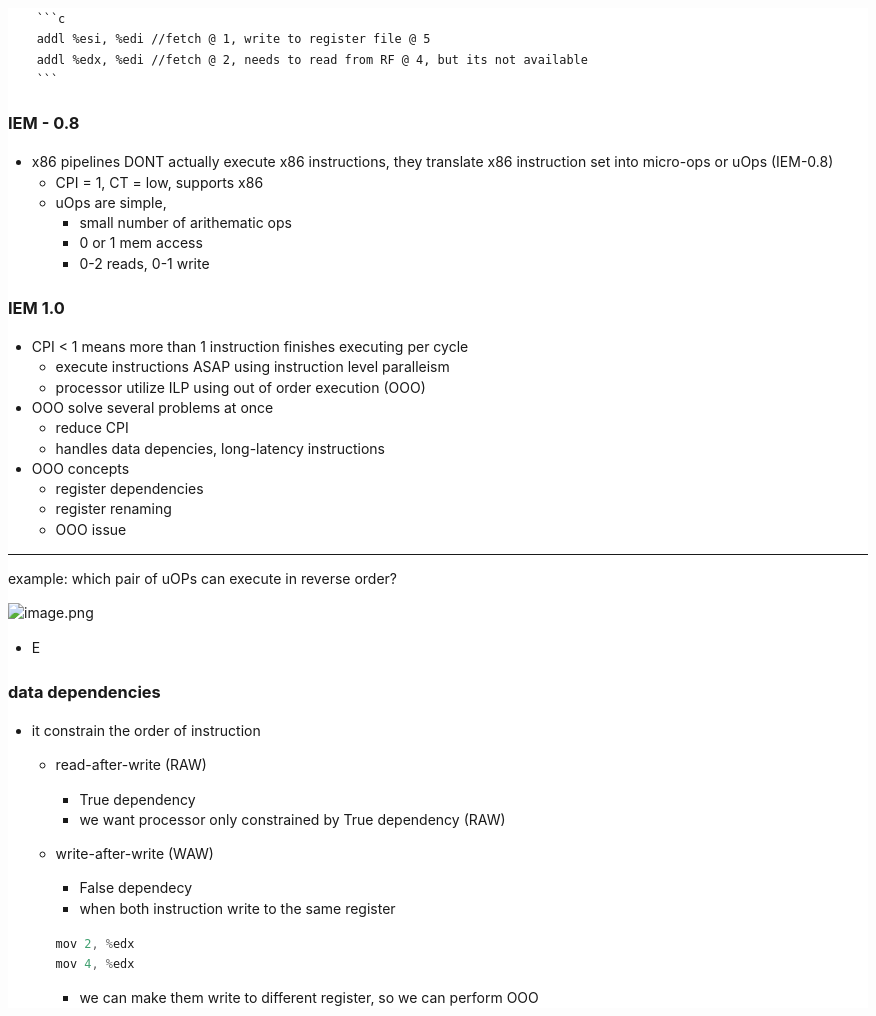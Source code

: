         ```c
        addl %esi, %edi //fetch @ 1, write to register file @ 5
        addl %edx, %edi //fetch @ 2, needs to read from RF @ 4, but its not available
        ```
        

### IEM - 0.8

- x86 pipelines DONT actually execute x86 instructions, they translate x86 instruction set into micro-ops or uOps (IEM-0.8)
    - CPI = 1, CT = low, supports x86
    - uOps are simple,
        - small number of arithematic ops
        - 0 or 1 mem access
        - 0-2 reads, 0-1 write

### IEM 1.0

- CPI < 1 means more than 1 instruction finishes executing per cycle
    - execute instructions ASAP using instruction level paralleism
    - processor utilize ILP using out of order execution (OOO)
- OOO solve several problems at once
    - reduce CPI
    - handles data depencies, long-latency instructions
- OOO concepts
    - register dependencies
    - register renaming
    - OOO issue

---

example: which pair of uOPs can execute in reverse order?

![image.png](https://pub-150e39e3c65c4688a57a2770a98f3fa5.r2.dev/class_notes/CSE142/pipeline/image%203.png)

- E

### data dependencies

- it constrain the order of instruction
    - read-after-write (RAW)
        - True dependency
        - we want processor only constrained by True dependency (RAW)
    - write-after-write (WAW)
        - False dependecy
        - when both instruction write to the same register
        
        ```c
        mov 2, %edx
        mov 4, %edx
        ```
        
        - we can make them write to different register, so we can perform OOO
        
